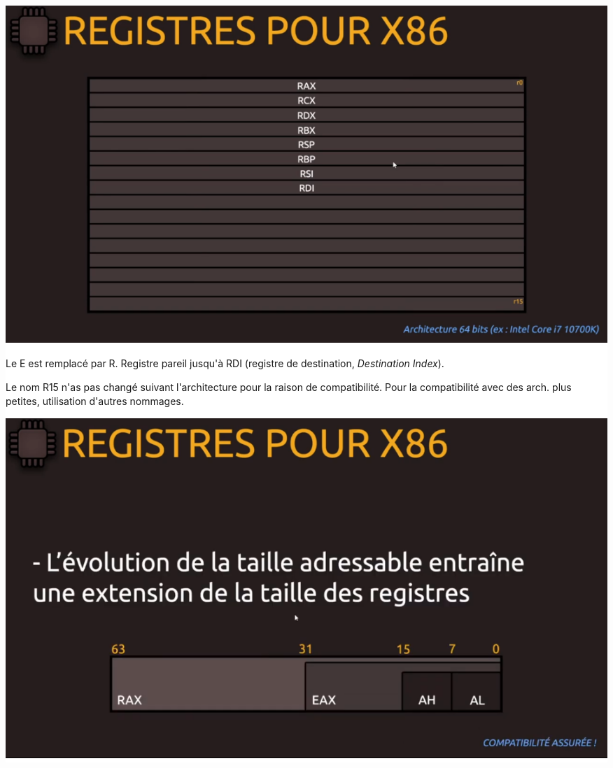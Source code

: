![](img/14.PNG)

Le E est remplacé par R. Registre pareil jusqu'à RDI (registre de destination, *Destination Index*).

Le nom R15 n'as pas changé suivant l'architecture pour la raison de compatibilité. Pour la compatibilité avec des arch. plus petites, utilisation d'autres nommages.

![](img/15.PNG)
